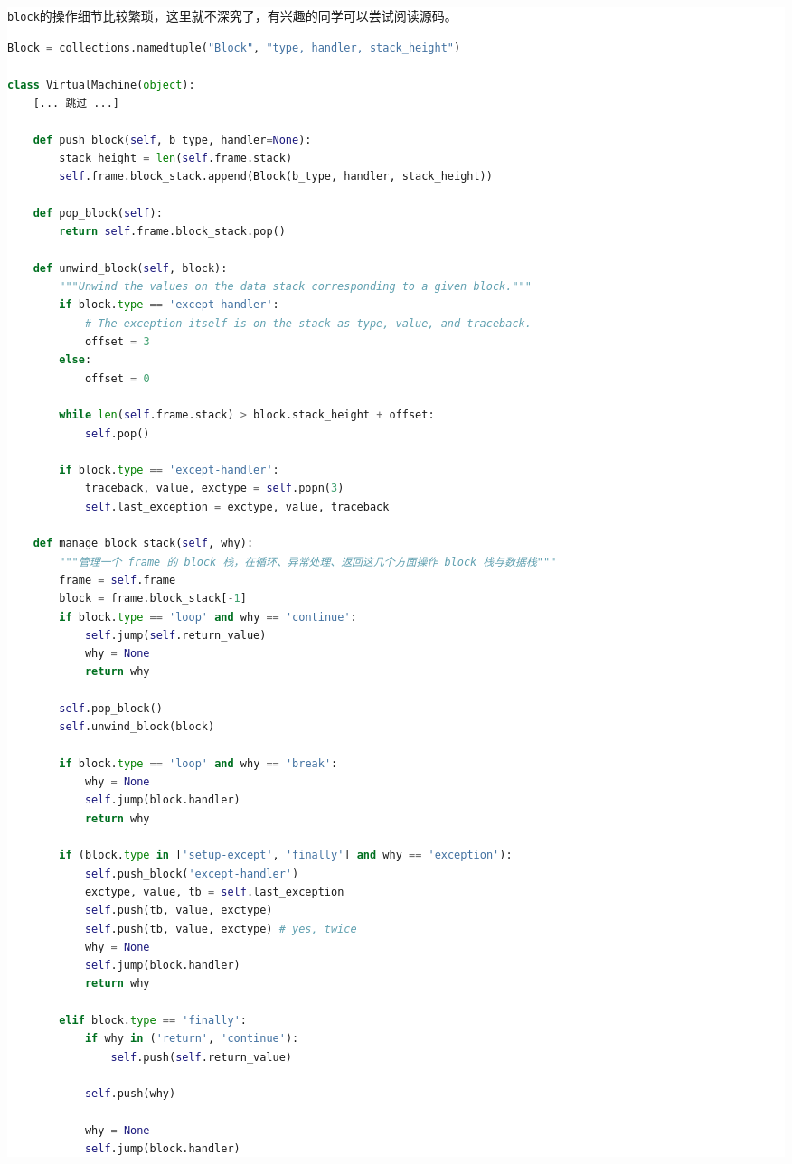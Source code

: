 `block`的操作细节比较繁琐，这里就不深究了，有兴趣的同学可以尝试阅读源码。

```py
Block = collections.namedtuple("Block", "type, handler, stack_height")

class VirtualMachine(object):
    [... 跳过 ...]

    def push_block(self, b_type, handler=None):
        stack_height = len(self.frame.stack)
        self.frame.block_stack.append(Block(b_type, handler, stack_height))

    def pop_block(self):
        return self.frame.block_stack.pop()

    def unwind_block(self, block):
        """Unwind the values on the data stack corresponding to a given block."""
        if block.type == 'except-handler':
            # The exception itself is on the stack as type, value, and traceback.
            offset = 3  
        else:
            offset = 0

        while len(self.frame.stack) > block.stack_height + offset:
            self.pop()

        if block.type == 'except-handler':
            traceback, value, exctype = self.popn(3)
            self.last_exception = exctype, value, traceback

    def manage_block_stack(self, why):
        """管理一个 frame 的 block 栈，在循环、异常处理、返回这几个方面操作 block 栈与数据栈"""
        frame = self.frame
        block = frame.block_stack[-1]
        if block.type == 'loop' and why == 'continue':
            self.jump(self.return_value)
            why = None
            return why

        self.pop_block()
        self.unwind_block(block)

        if block.type == 'loop' and why == 'break':
            why = None
            self.jump(block.handler)
            return why

        if (block.type in ['setup-except', 'finally'] and why == 'exception'):
            self.push_block('except-handler')
            exctype, value, tb = self.last_exception
            self.push(tb, value, exctype)
            self.push(tb, value, exctype) # yes, twice
            why = None
            self.jump(block.handler)
            return why

        elif block.type == 'finally':
            if why in ('return', 'continue'):
                self.push(self.return_value)

            self.push(why)

            why = None
            self.jump(block.handler)
```